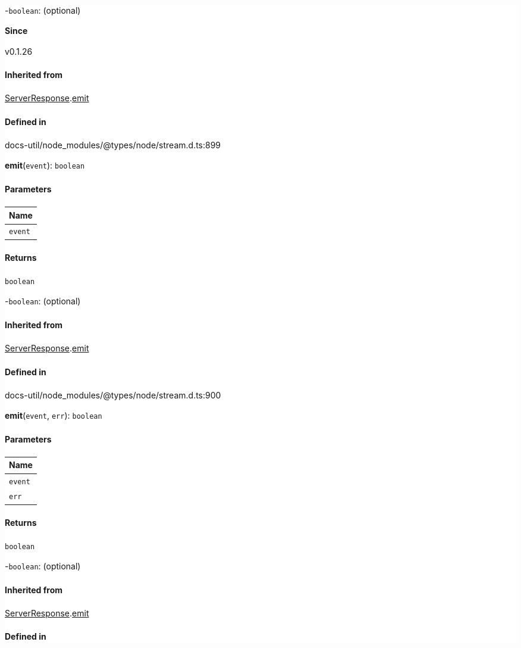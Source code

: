 -`boolean`: (optional) 

**Since**

v0.1.26

#### Inherited from

[ServerResponse](../classes/ServerResponse.md).[emit](../classes/ServerResponse.md#emit)

#### Defined in

docs-util/node_modules/@types/node/stream.d.ts:899

**emit**(`event`): `boolean`

#### Parameters

| Name |
| :------ |
| `event` | ``"drain"`` |

#### Returns

`boolean`

-`boolean`: (optional) 

#### Inherited from

[ServerResponse](../classes/ServerResponse.md).[emit](../classes/ServerResponse.md#emit)

#### Defined in

docs-util/node_modules/@types/node/stream.d.ts:900

**emit**(`event`, `err`): `boolean`

#### Parameters

| Name |
| :------ |
| `event` | ``"error"`` |
| `err` | `Error` |

#### Returns

`boolean`

-`boolean`: (optional) 

#### Inherited from

[ServerResponse](../classes/ServerResponse.md).[emit](../classes/ServerResponse.md#emit)

#### Defined in
